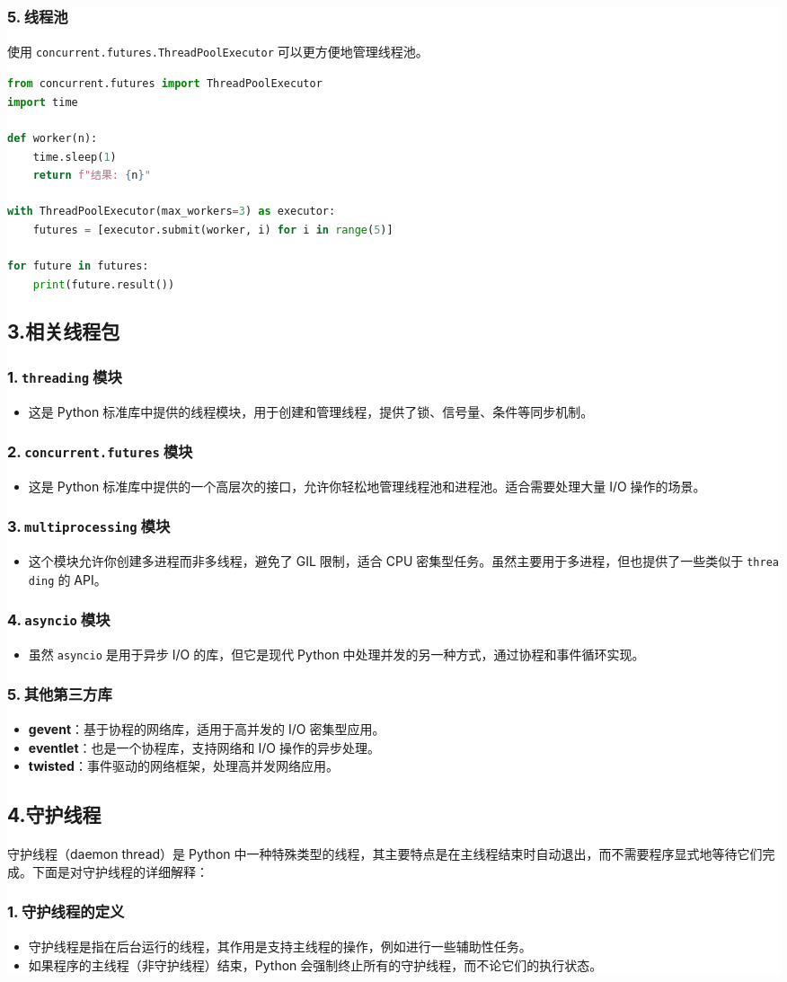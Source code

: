 ### 5. 线程池

使用 `concurrent.futures.ThreadPoolExecutor` 可以更方便地管理线程池。

```python
from concurrent.futures import ThreadPoolExecutor
import time

def worker(n):
    time.sleep(1)
    return f"结果: {n}"

with ThreadPoolExecutor(max_workers=3) as executor:
    futures = [executor.submit(worker, i) for i in range(5)]

for future in futures:
    print(future.result())
```

## 3.相关线程包

### 1. `threading` 模块

- 这是 Python 标准库中提供的线程模块，用于创建和管理线程，提供了锁、信号量、条件等同步机制。

### 2. `concurrent.futures` 模块

- 这是 Python 标准库中提供的一个高层次的接口，允许你轻松地管理线程池和进程池。适合需要处理大量 I/O 操作的场景。

### 3. `multiprocessing` 模块

- 这个模块允许你创建多进程而非多线程，避免了 GIL 限制，适合 CPU 密集型任务。虽然主要用于多进程，但也提供了一些类似于 `threading` 的 API。

### 4. `asyncio` 模块

- 虽然 `asyncio` 是用于异步 I/O 的库，但它是现代 Python 中处理并发的另一种方式，通过协程和事件循环实现。

### 5. 其他第三方库

- **gevent**：基于协程的网络库，适用于高并发的 I/O 密集型应用。
- **eventlet**：也是一个协程库，支持网络和 I/O 操作的异步处理。
- **twisted**：事件驱动的网络框架，处理高并发网络应用。



## 4.守护线程

守护线程（daemon thread）是 Python 中一种特殊类型的线程，其主要特点是在主线程结束时自动退出，而不需要程序显式地等待它们完成。下面是对守护线程的详细解释：

### 1. **守护线程的定义**
- 守护线程是指在后台运行的线程，其作用是支持主线程的操作，例如进行一些辅助性任务。
- 如果程序的主线程（非守护线程）结束，Python 会强制终止所有的守护线程，而不论它们的执行状态。
